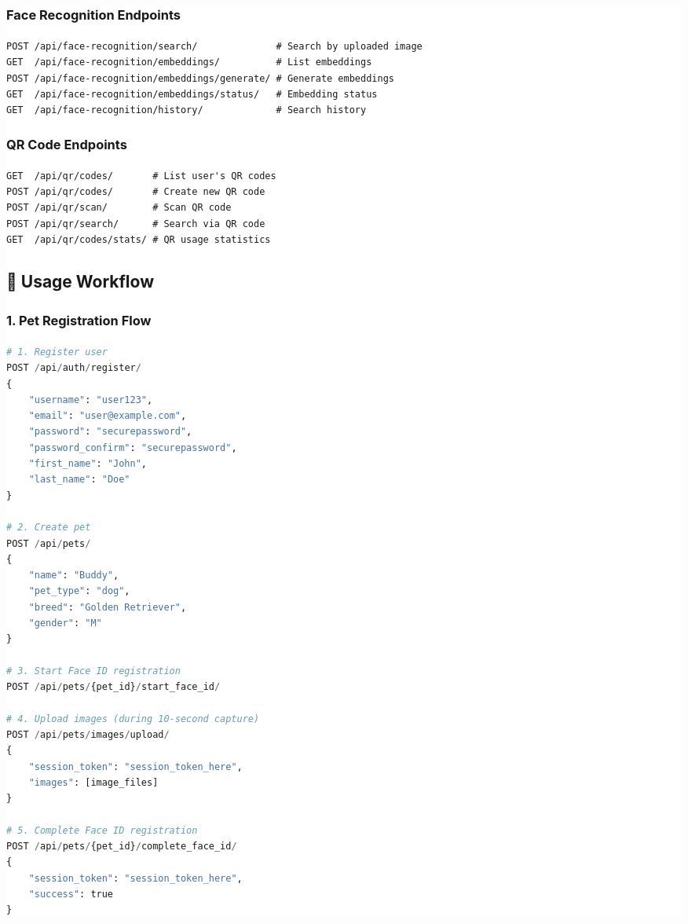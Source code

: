 ### Face Recognition Endpoints

```
POST /api/face-recognition/search/              # Search by uploaded image
GET  /api/face-recognition/embeddings/          # List embeddings
POST /api/face-recognition/embeddings/generate/ # Generate embeddings
GET  /api/face-recognition/embeddings/status/   # Embedding status
GET  /api/face-recognition/history/             # Search history
```

### QR Code Endpoints

```
GET  /api/qr/codes/       # List user's QR codes
POST /api/qr/codes/       # Create new QR code
POST /api/qr/scan/        # Scan QR code
POST /api/qr/search/      # Search via QR code
GET  /api/qr/codes/stats/ # QR usage statistics
```

## 🔄 Usage Workflow

### 1. Pet Registration Flow

```python
# 1. Register user
POST /api/auth/register/
{
    "username": "user123",
    "email": "user@example.com",
    "password": "securepassword",
    "password_confirm": "securepassword",
    "first_name": "John",
    "last_name": "Doe"
}

# 2. Create pet
POST /api/pets/
{
    "name": "Buddy",
    "pet_type": "dog",
    "breed": "Golden Retriever",
    "gender": "M"
}

# 3. Start Face ID registration
POST /api/pets/{pet_id}/start_face_id/

# 4. Upload images (during 10-second capture)
POST /api/pets/images/upload/
{
    "session_token": "session_token_here",
    "images": [image_files]
}

# 5. Complete Face ID registration
POST /api/pets/{pet_id}/complete_face_id/
{
    "session_token": "session_token_here",
    "success": true
}
```
